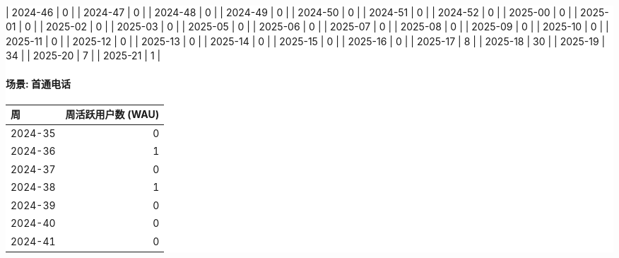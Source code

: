 | 2024-46 |                    0 |
| 2024-47 |                    0 |
| 2024-48 |                    0 |
| 2024-49 |                    0 |
| 2024-50 |                    0 |
| 2024-51 |                    0 |
| 2024-52 |                    0 |
| 2025-00 |                    0 |
| 2025-01 |                    0 |
| 2025-02 |                    0 |
| 2025-03 |                    0 |
| 2025-05 |                    0 |
| 2025-06 |                    0 |
| 2025-07 |                    0 |
| 2025-08 |                    0 |
| 2025-09 |                    0 |
| 2025-10 |                    0 |
| 2025-11 |                    0 |
| 2025-12 |                    0 |
| 2025-13 |                    0 |
| 2025-14 |                    0 |
| 2025-15 |                    0 |
| 2025-16 |                    0 |
| 2025-17 |                    8 |
| 2025-18 |                   30 |
| 2025-19 |                   34 |
| 2025-20 |                    7 |
| 2025-21 |                    1 |

#### 场景: 首通电话
| 周      |   周活跃用户数 (WAU) |
|:--------|---------------------:|
| 2024-35 |                    0 |
| 2024-36 |                    1 |
| 2024-37 |                    0 |
| 2024-38 |                    1 |
| 2024-39 |                    0 |
| 2024-40 |                    0 |
| 2024-41 |                    0 |